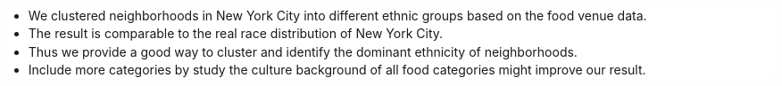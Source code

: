 - We clustered neighborhoods in New York City into different ethnic groups based on the food venue data.
- The result is comparable to the real race distribution of New York City.
- Thus we provide a good way to cluster and identify the dominant ethnicity of neighborhoods.
- Include more categories by study the culture background of all food categories might improve our result.

